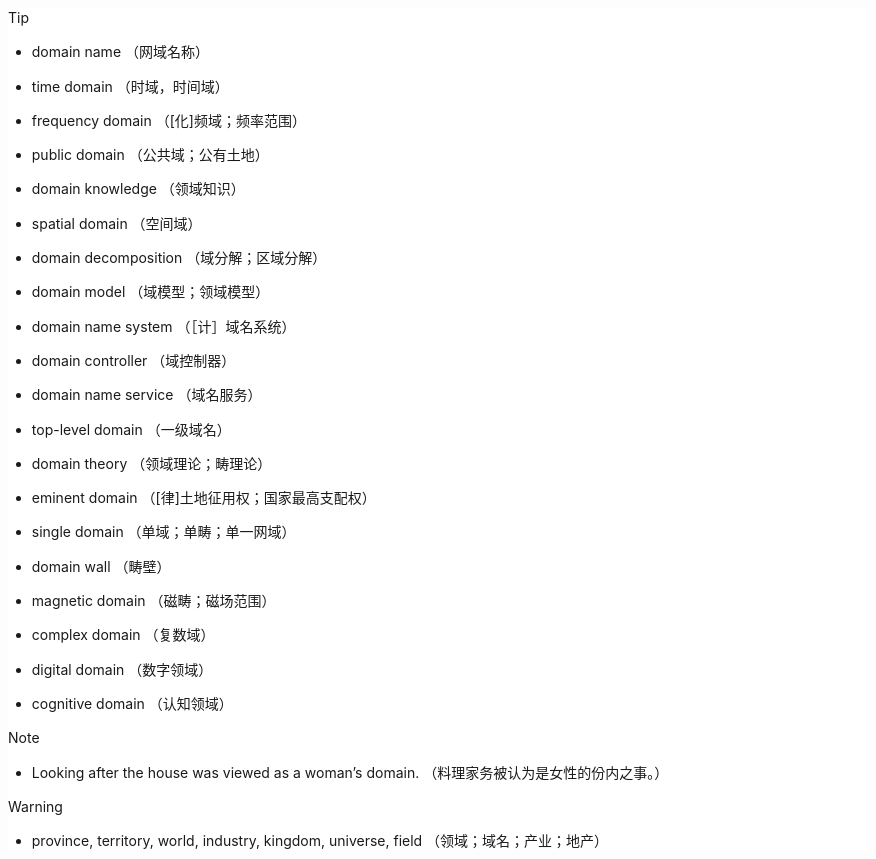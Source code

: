 > [!TIP]
>
> - domain name （网域名称）
>
> - time domain （时域，时间域）
>
> - frequency domain （[化]频域；频率范围）
>
> - public domain （公共域；公有土地）
>
> - domain knowledge （领域知识）
>
> - spatial domain （空间域）
>
> - domain decomposition （域分解；区域分解）
>
> - domain model （域模型；领域模型）
>
> - domain name system （［计］域名系统）
>
> - domain controller （域控制器）
>
> - domain name service （域名服务）
>
> - top-level domain （一级域名）
>
> - domain theory （领域理论；畴理论）
>
> - eminent domain （[律]土地征用权；国家最高支配权）
>
> - single domain （单域；单畴；单一网域）
>
> - domain wall （畴壁）
>
> - magnetic domain （磁畴；磁场范围）
>
> - complex domain （复数域）
>
> - digital domain （数字领域）
>
> - cognitive domain （认知领域）
>

> [!NOTE]
>
> - Looking after the house was viewed as a woman’s domain. （料理家务被认为是女性的份内之事。）
>

> [!WARNING]
>
> - province, territory, world, industry, kingdom, universe, field （领域；域名；产业；地产）
>

